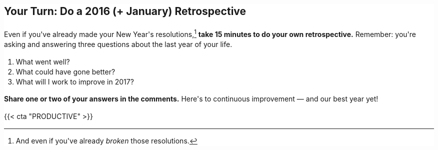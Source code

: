 ## Your Turn: Do a 2016 (+ January) Retrospective

Even if you've already made your New Year's resolutions,[^broken] **take 15 minutes to do your own retrospective.** Remember: you're asking and answering three questions about the last year of your life.

[^broken]:
    And even if you've already _broken_ those resolutions.

1. What went well?
2. What could have gone better?
3. What will I work to improve in 2017?

**Share one or two of your answers in the comments.** Here's to continuous improvement — and our best year yet!

{{< cta "PRODUCTIVE" >}}
